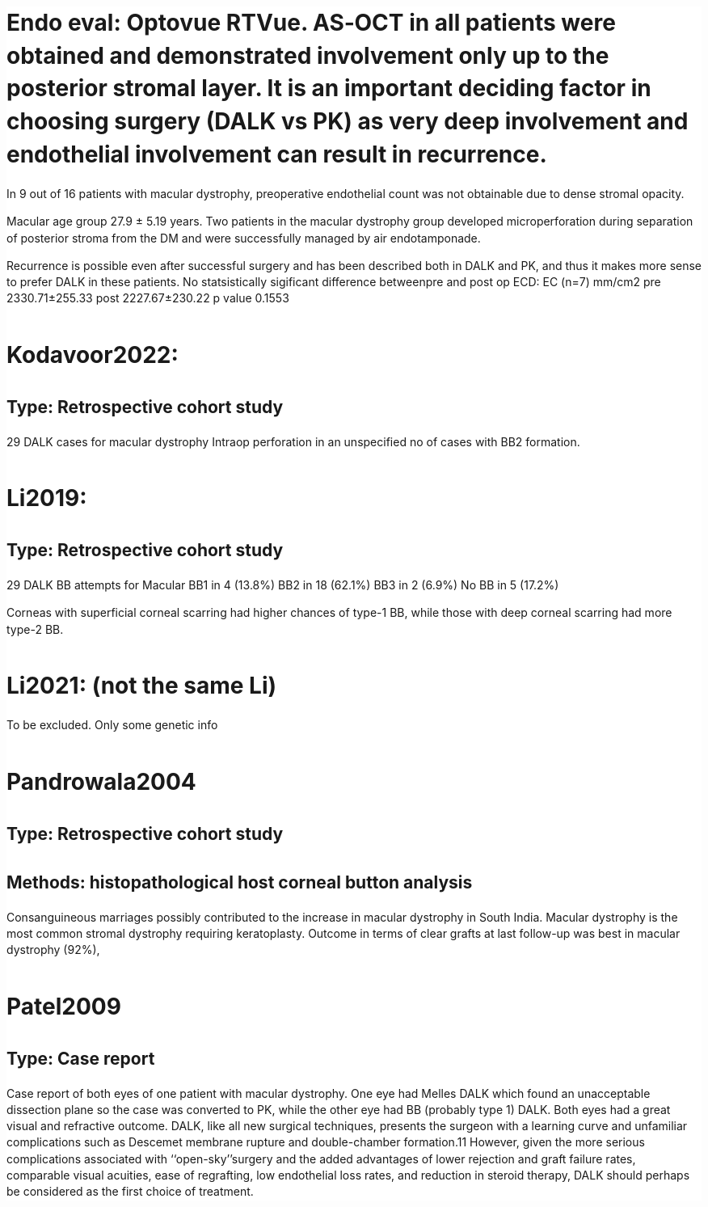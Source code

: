 # Endo eval: Optovue RTVue. AS‑OCT in all patients were obtained and demonstrated involvement only up to the posterior stromal layer. It is an important deciding factor in choosing surgery (DALK vs PK) as very deep involvement and endothelial involvement can result in recurrence.
In 9 out of 16 patients with macular dystrophy, preoperative endothelial count was not obtainable due to dense stromal opacity.

Macular age group 27.9 ± 5.19 years.
Two patients in the macular dystrophy group developed microperforation during separation of posterior stroma from the DM and were successfully managed by air endotamponade.

Recurrence is possible even after successful surgery and has been described both in DALK and PK, and thus it makes more sense to prefer DALK in these patients.
No statsistically sigificant difference betweenpre and post op ECD: EC (n=7) mm/cm2 pre 2330.71±255.33 post 2227.67±230.22 p value 0.1553

# Kodavoor2022:
## Type: Retrospective cohort study
29 DALK cases for macular dystrophy
Intraop perforation in an unspecified no of cases with BB2 formation.

# Li2019:
## Type: Retrospective cohort study
29 DALK BB attempts for Macular BB1 in  4 (13.8%) BB2 in 18 (62.1%) BB3 in 2 (6.9%) No BB in 5 (17.2%)

Corneas with superficial corneal scarring had higher chances of type-1 BB, while those with deep corneal scarring had more type-2 BB.

# Li2021: (not the same Li)
To be excluded. Only some genetic info

# Pandrowala2004
## Type: Retrospective cohort study
## Methods: histopathological host corneal button analysis
Consanguineous marriages possibly contributed to the increase in macular dystrophy in South India. Macular dystrophy is the most common stromal dystrophy requiring keratoplasty.
Outcome in terms of clear grafts at last follow-up was best in macular dystrophy (92%),

# Patel2009
## Type: Case report
Case report of both eyes of one patient with macular dystrophy. One eye had Melles DALK which found an unacceptable dissection plane so the case was converted to PK, while the other eye had BB (probably type 1) DALK. Both eyes had a great visual and refractive outcome.
DALK, like all new surgical techniques, presents the surgeon with a learning curve and
unfamiliar complications such as Descemet membrane rupture and double-chamber formation.11 However, given the more serious complications associated with ‘‘open-sky’’surgery and the added advantages of lower rejection and graft failure rates, comparable visual acuities, ease of regrafting, low endothelial loss rates, and reduction in steroid therapy, DALK should perhaps be considered as the first choice of treatment.
